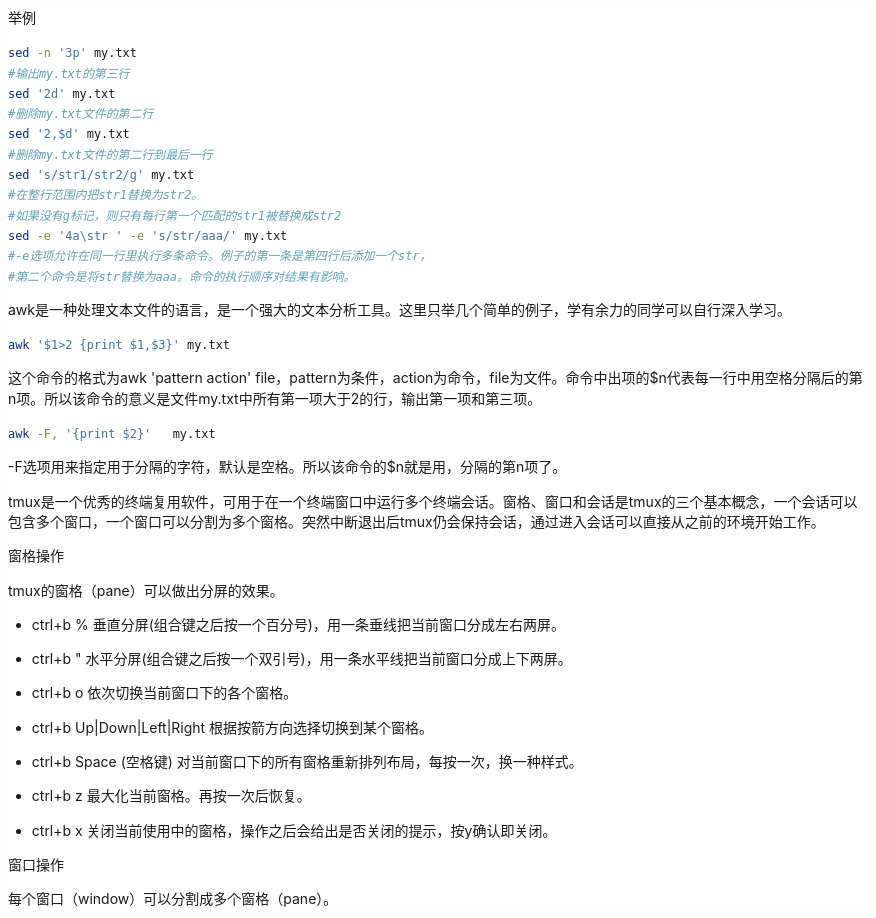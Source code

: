 举例

``` {.bash linenos=""}
sed -n '3p' my.txt
#输出my.txt的第三行
sed '2d' my.txt
#删除my.txt文件的第二行
sed '2,$d' my.txt
#删除my.txt文件的第二行到最后一行
sed 's/str1/str2/g' my.txt
#在整行范围内把str1替换为str2。
#如果没有g标记，则只有每行第一个匹配的str1被替换成str2
sed -e '4a\str ' -e 's/str/aaa/' my.txt
#-e选项允许在同一行里执行多条命令。例子的第一条是第四行后添加一个str，
#第二个命令是将str替换为aaa。命令的执行顺序对结果有影响。
```

awk是一种处理文本文件的语言，是一个强大的文本分析工具。这里只举几个简单的例子，学有余力的同学可以自行深入学习。

``` {.bash linenos=""}
awk '$1>2 {print $1,$3}' my.txt
```

这个命令的格式为awk 'pattern action'
file，pattern为条件，action为命令，file为文件。命令中出项的\$n代表每一行中用空格分隔后的第n项。所以该命令的意义是文件my.txt中所有第一项大于2的行，输出第一项和第三项。

``` {.bash linenos=""}
awk -F, '{print $2}'   my.txt
```

-F选项用来指定用于分隔的字符，默认是空格。所以该命令的\$n就是用，分隔的第n项了。

tmux是一个优秀的终端复用软件，可用于在一个终端窗口中运行多个终端会话。窗格、窗口和会话是tmux的三个基本概念，一个会话可以包含多个窗口，一个窗口可以分割为多个窗格。突然中断退出后tmux仍会保持会话，通过进入会话可以直接从之前的环境开始工作。

窗格操作

tmux的窗格（pane）可以做出分屏的效果。

-   ctrl+b %
    垂直分屏(组合键之后按一个百分号)，用一条垂线把当前窗口分成左右两屏。

-   ctrl+b \"
    水平分屏(组合键之后按一个双引号)，用一条水平线把当前窗口分成上下两屏。

-   ctrl+b o 依次切换当前窗口下的各个窗格。

-   ctrl+b Up\|Down\|Left\|Right 根据按箭方向选择切换到某个窗格。

-   ctrl+b Space (空格键)
    对当前窗口下的所有窗格重新排列布局，每按一次，换一种样式。

-   ctrl+b z 最大化当前窗格。再按一次后恢复。

-   ctrl+b x
    关闭当前使用中的窗格，操作之后会给出是否关闭的提示，按y确认即关闭。

窗口操作

每个窗口（window）可以分割成多个窗格（pane）。
